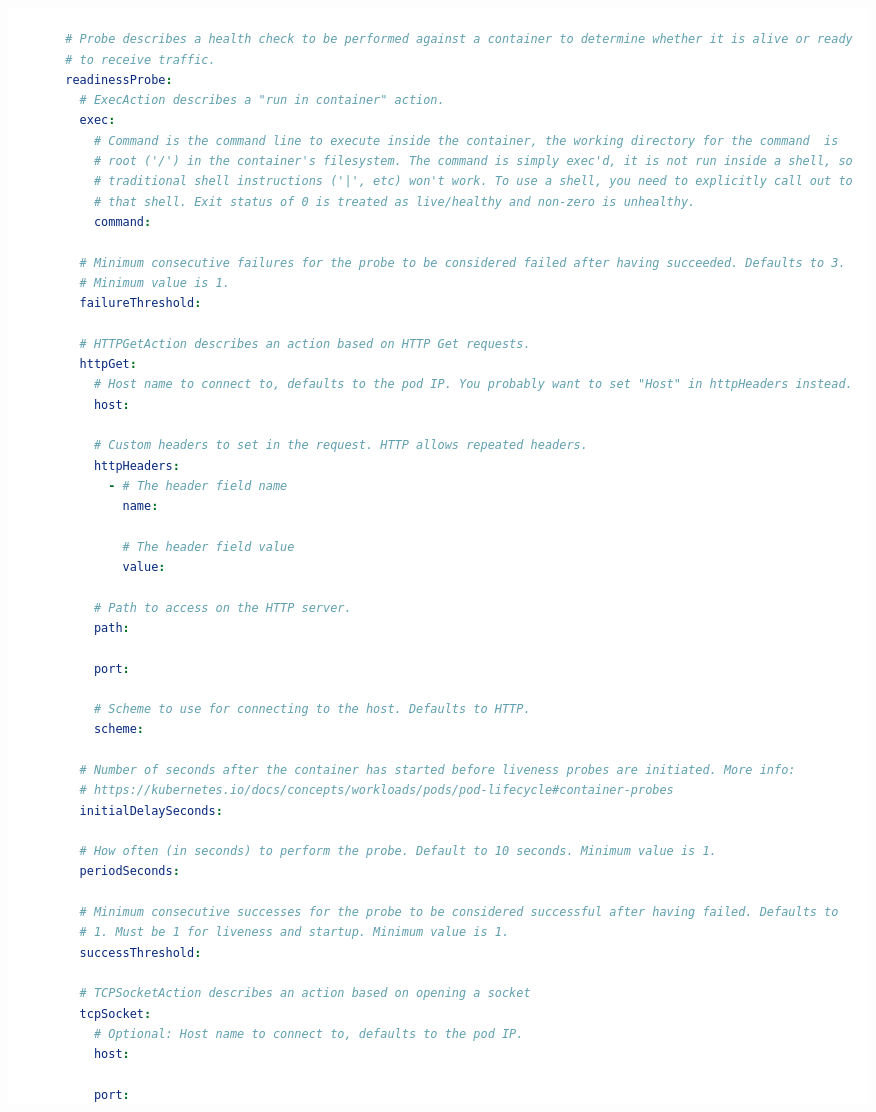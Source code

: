 ```yaml

        # Probe describes a health check to be performed against a container to determine whether it is alive or ready
        # to receive traffic.
        readinessProbe:
          # ExecAction describes a "run in container" action.
          exec:
            # Command is the command line to execute inside the container, the working directory for the command  is
            # root ('/') in the container's filesystem. The command is simply exec'd, it is not run inside a shell, so
            # traditional shell instructions ('|', etc) won't work. To use a shell, you need to explicitly call out to
            # that shell. Exit status of 0 is treated as live/healthy and non-zero is unhealthy.
            command:

          # Minimum consecutive failures for the probe to be considered failed after having succeeded. Defaults to 3.
          # Minimum value is 1.
          failureThreshold:

          # HTTPGetAction describes an action based on HTTP Get requests.
          httpGet:
            # Host name to connect to, defaults to the pod IP. You probably want to set "Host" in httpHeaders instead.
            host:

            # Custom headers to set in the request. HTTP allows repeated headers.
            httpHeaders:
              - # The header field name
                name:

                # The header field value
                value:

            # Path to access on the HTTP server.
            path:

            port:

            # Scheme to use for connecting to the host. Defaults to HTTP.
            scheme:

          # Number of seconds after the container has started before liveness probes are initiated. More info:
          # https://kubernetes.io/docs/concepts/workloads/pods/pod-lifecycle#container-probes
          initialDelaySeconds:

          # How often (in seconds) to perform the probe. Default to 10 seconds. Minimum value is 1.
          periodSeconds:

          # Minimum consecutive successes for the probe to be considered successful after having failed. Defaults to
          # 1. Must be 1 for liveness and startup. Minimum value is 1.
          successThreshold:

          # TCPSocketAction describes an action based on opening a socket
          tcpSocket:
            # Optional: Host name to connect to, defaults to the pod IP.
            host:

            port:

```